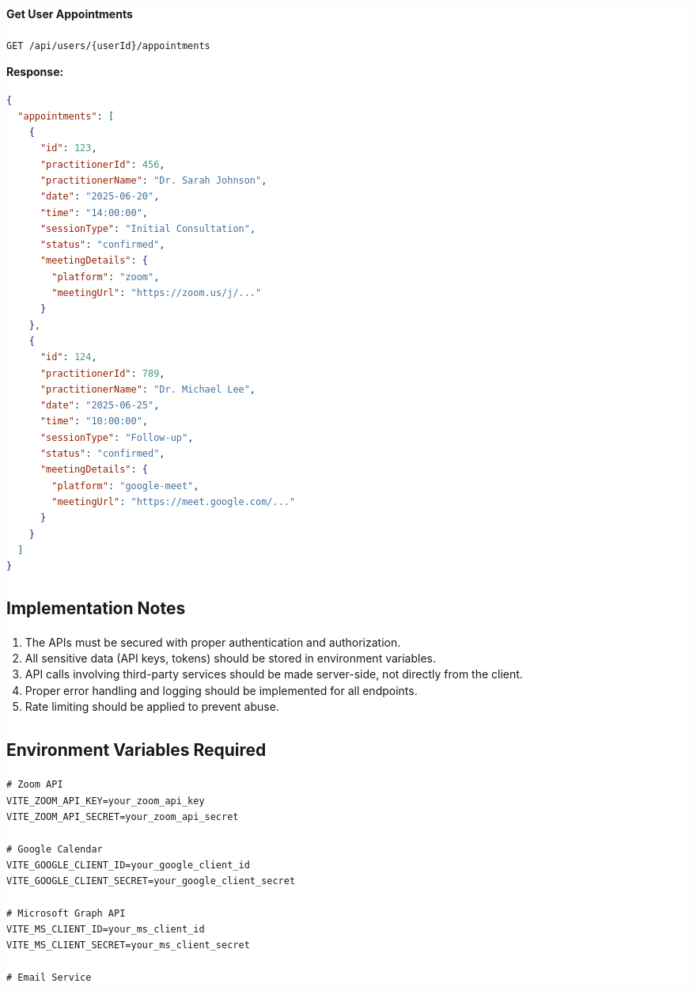 #### Get User Appointments
```
GET /api/users/{userId}/appointments
```

**Response:**
```json
{
  "appointments": [
    {
      "id": 123,
      "practitionerId": 456,
      "practitionerName": "Dr. Sarah Johnson",
      "date": "2025-06-20",
      "time": "14:00:00",
      "sessionType": "Initial Consultation",
      "status": "confirmed",
      "meetingDetails": {
        "platform": "zoom",
        "meetingUrl": "https://zoom.us/j/..."
      }
    },
    {
      "id": 124,
      "practitionerId": 789,
      "practitionerName": "Dr. Michael Lee",
      "date": "2025-06-25",
      "time": "10:00:00",
      "sessionType": "Follow-up",
      "status": "confirmed",
      "meetingDetails": {
        "platform": "google-meet",
        "meetingUrl": "https://meet.google.com/..."
      }
    }
  ]
}
```

## Implementation Notes

1. The APIs must be secured with proper authentication and authorization.
2. All sensitive data (API keys, tokens) should be stored in environment variables.
3. API calls involving third-party services should be made server-side, not directly from the client.
4. Proper error handling and logging should be implemented for all endpoints.
5. Rate limiting should be applied to prevent abuse.

## Environment Variables Required

```
# Zoom API
VITE_ZOOM_API_KEY=your_zoom_api_key
VITE_ZOOM_API_SECRET=your_zoom_api_secret

# Google Calendar
VITE_GOOGLE_CLIENT_ID=your_google_client_id
VITE_GOOGLE_CLIENT_SECRET=your_google_client_secret

# Microsoft Graph API
VITE_MS_CLIENT_ID=your_ms_client_id
VITE_MS_CLIENT_SECRET=your_ms_client_secret

# Email Service
```